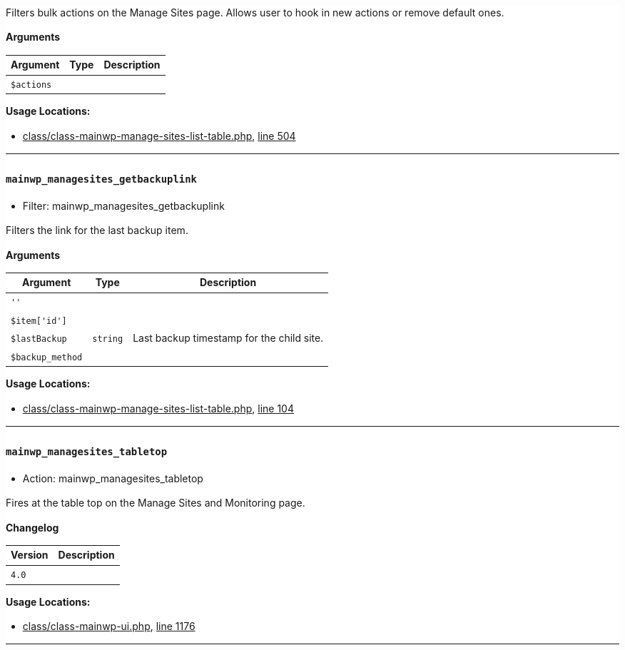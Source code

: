 Filters bulk actions on the Manage Sites page. Allows user to hook in new actions or remove default ones.

**Arguments**

Argument | Type | Description
-------- | ---- | -----------
`$actions` |  |

**Usage Locations:**

- [class/class-mainwp-manage-sites-list-table.php](https://github.com/mainwp/mainwp/blob/master/class/class-mainwp-manage-sites-list-table.php), [line 504](https://github.com/mainwp/mainwp/blob/master/class/class-mainwp-manage-sites-list-table.php#L504)

---

<a id='mainwp-managesites-getbackuplink'></a>
### `mainwp_managesites_getbackuplink`

* Filter: mainwp_managesites_getbackuplink

Filters the link for the last backup item.

**Arguments**

Argument | Type | Description
-------- | ---- | -----------
`''` |  | 
`$item['id']` |  | 
`$lastBackup` | `string` | Last backup timestamp for the child site.
`$backup_method` |  |

**Usage Locations:**

- [class/class-mainwp-manage-sites-list-table.php](https://github.com/mainwp/mainwp/blob/master/class/class-mainwp-manage-sites-list-table.php), [line 104](https://github.com/mainwp/mainwp/blob/master/class/class-mainwp-manage-sites-list-table.php#L104)

---

<a id='mainwp-managesites-tabletop'></a>
### `mainwp_managesites_tabletop`

* Action: mainwp_managesites_tabletop

Fires at the table top on the Manage Sites and Monitoring page.

**Changelog**

Version | Description
------- | -----------
`4.0` |

**Usage Locations:**

- [class/class-mainwp-ui.php](https://github.com/mainwp/mainwp/blob/master/class/class-mainwp-ui.php), [line 1176](https://github.com/mainwp/mainwp/blob/master/class/class-mainwp-ui.php#L1176)

---